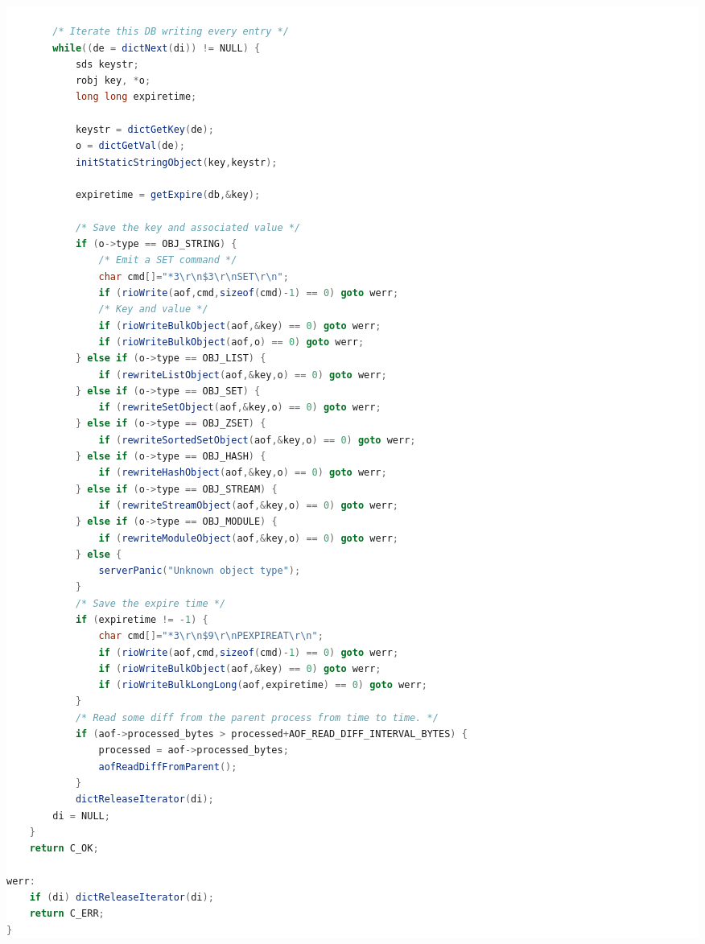 ```java

        /* Iterate this DB writing every entry */
        while((de = dictNext(di)) != NULL) {
            sds keystr;
            robj key, *o;
            long long expiretime;

            keystr = dictGetKey(de);
            o = dictGetVal(de);
            initStaticStringObject(key,keystr);

            expiretime = getExpire(db,&key);
            
            /* Save the key and associated value */
            if (o->type == OBJ_STRING) {
                /* Emit a SET command */
                char cmd[]="*3\r\n$3\r\nSET\r\n";
                if (rioWrite(aof,cmd,sizeof(cmd)-1) == 0) goto werr;
                /* Key and value */
                if (rioWriteBulkObject(aof,&key) == 0) goto werr;
                if (rioWriteBulkObject(aof,o) == 0) goto werr;
            } else if (o->type == OBJ_LIST) {
                if (rewriteListObject(aof,&key,o) == 0) goto werr;
            } else if (o->type == OBJ_SET) {
                if (rewriteSetObject(aof,&key,o) == 0) goto werr;
            } else if (o->type == OBJ_ZSET) {
                if (rewriteSortedSetObject(aof,&key,o) == 0) goto werr;
            } else if (o->type == OBJ_HASH) {
                if (rewriteHashObject(aof,&key,o) == 0) goto werr;
            } else if (o->type == OBJ_STREAM) {
                if (rewriteStreamObject(aof,&key,o) == 0) goto werr;
            } else if (o->type == OBJ_MODULE) {
                if (rewriteModuleObject(aof,&key,o) == 0) goto werr;
            } else {
                serverPanic("Unknown object type");
            }
            /* Save the expire time */
            if (expiretime != -1) {
                char cmd[]="*3\r\n$9\r\nPEXPIREAT\r\n";
                if (rioWrite(aof,cmd,sizeof(cmd)-1) == 0) goto werr;
                if (rioWriteBulkObject(aof,&key) == 0) goto werr;
                if (rioWriteBulkLongLong(aof,expiretime) == 0) goto werr;
            }
            /* Read some diff from the parent process from time to time. */
            if (aof->processed_bytes > processed+AOF_READ_DIFF_INTERVAL_BYTES) {
                processed = aof->processed_bytes;
                aofReadDiffFromParent();
            }
            dictReleaseIterator(di);
        di = NULL;
    }
    return C_OK;

werr:
    if (di) dictReleaseIterator(di);
    return C_ERR;
}
```
